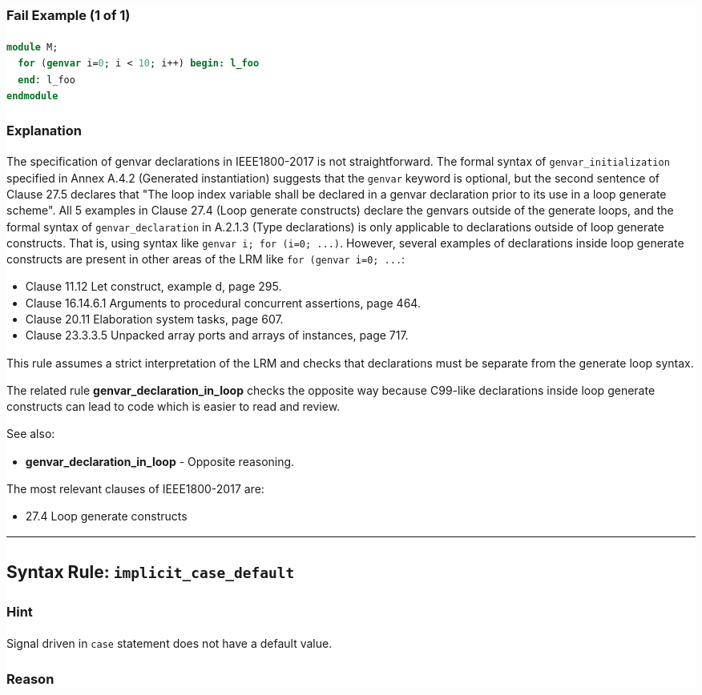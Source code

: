 ### Fail Example (1 of 1)
```systemverilog
module M;
  for (genvar i=0; i < 10; i++) begin: l_foo
  end: l_foo
endmodule
```

### Explanation

The specification of genvar declarations in IEEE1800-2017 is not
straightforward.
The formal syntax of `genvar_initialization` specified in Annex A.4.2 (Generated
instantiation) suggests that the `genvar` keyword is optional, but the second
sentence of Clause 27.5 declares that
"The loop index variable shall be declared in a genvar declaration prior to
its use in a loop generate scheme".
All 5 examples in Clause 27.4 (Loop generate constructs) declare the genvars
outside of the generate loops, and the formal syntax of `genvar_declaration` in
A.2.1.3 (Type declarations) is only applicable to declarations outside of
loop generate constructs.
That is, using syntax like `genvar i; for (i=0; ...)`.
However, several examples of declarations inside loop generate constructs are
present in other areas of the LRM like `for (genvar i=0; ...`:
- Clause 11.12 Let construct, example d, page 295.
- Clause 16.14.6.1 Arguments to procedural concurrent assertions, page 464.
- Clause 20.11 Elaboration system tasks, page 607.
- Clause 23.3.3.5 Unpacked array ports and arrays of instances, page 717.

This rule assumes a strict interpretation of the LRM and checks that
declarations must be separate from the generate loop syntax.

The related rule **genvar_declaration_in_loop** checks the opposite way because
C99-like declarations inside loop generate constructs can lead to code which is
easier to read and review.

See also:
- **genvar_declaration_in_loop** - Opposite reasoning.

The most relevant clauses of IEEE1800-2017 are:
- 27.4 Loop generate constructs



* * * * * * * * * * * * * * * * * * * * * * * * * * * * * * * * * * * * * * * *

## Syntax Rule: `implicit_case_default`

### Hint

Signal driven in `case` statement does not have a default value.

### Reason
